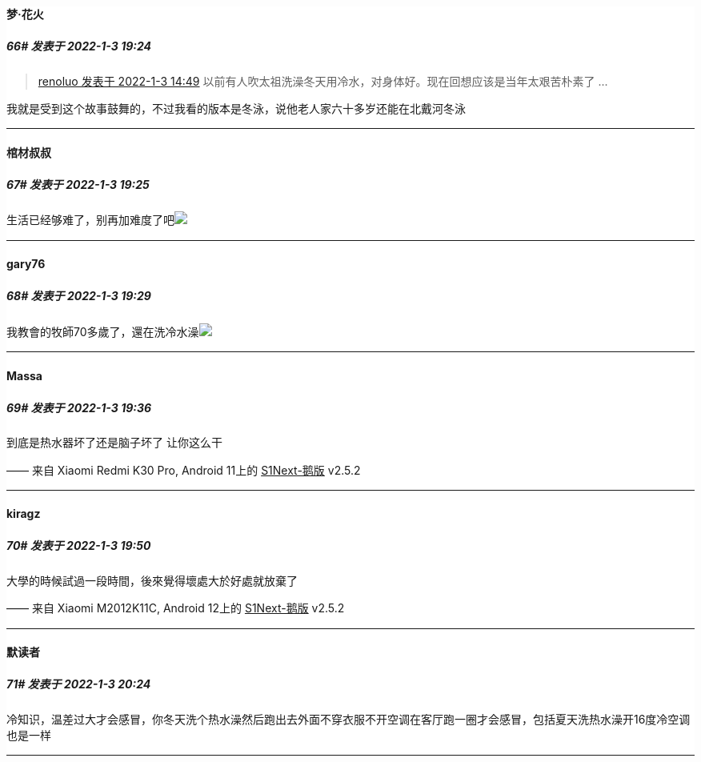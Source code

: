 ####  梦·花火  
##### 66#       发表于 2022-1-3 19:24

<blockquote><a href="httphttps://bbs.saraba1st.com/2b/forum.php?mod=redirect&amp;goto=findpost&amp;pid=54148006&amp;ptid=2045491" target="_blank">renoluo 发表于 2022-1-3 14:49</a>
以前有人吹太祖洗澡冬天用冷水，对身体好。现在回想应该是当年太艰苦朴素了 ...</blockquote>
我就是受到这个故事鼓舞的，不过我看的版本是冬泳，说他老人家六十多岁还能在北戴河冬泳

*****

####  棺材叔叔  
##### 67#       发表于 2022-1-3 19:25

生活已经够难了，别再加难度了吧<img src="https://static.saraba1st.com/image/smiley/face2017/021.png" referrerpolicy="no-referrer">

*****

####  gary76  
##### 68#       发表于 2022-1-3 19:29

我教會的牧師70多歲了，還在洗冷水澡<img src="https://static.saraba1st.com/image/smiley/face2017/068.png" referrerpolicy="no-referrer">

*****

####  Massa  
##### 69#       发表于 2022-1-3 19:36

到底是热水器坏了还是脑子坏了 让你这么干

—— 来自 Xiaomi Redmi K30 Pro, Android 11上的 [S1Next-鹅版](https://github.com/ykrank/S1-Next/releases) v2.5.2



*****

####  kiragz  
##### 70#       发表于 2022-1-3 19:50

大學的時候試過一段時間，後來覺得壞處大於好處就放棄了

—— 来自 Xiaomi M2012K11C, Android 12上的 [S1Next-鹅版](https://github.com/ykrank/S1-Next/releases) v2.5.2



*****

####  默读者  
##### 71#       发表于 2022-1-3 20:24

冷知识，温差过大才会感冒，你冬天洗个热水澡然后跑出去外面不穿衣服不开空调在客厅跑一圈才会感冒，包括夏天洗热水澡开16度冷空调也是一样



*****
